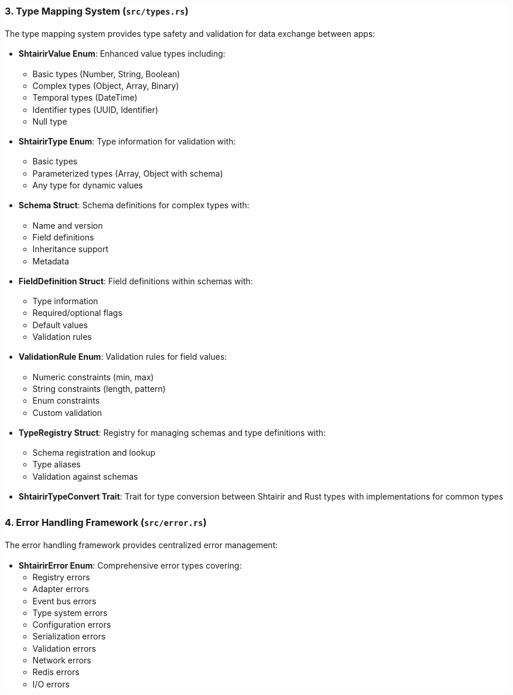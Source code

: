 ### 3. Type Mapping System (`src/types.rs`)

The type mapping system provides type safety and validation for data exchange between apps:

- **ShtairirValue Enum**: Enhanced value types including:
  - Basic types (Number, String, Boolean)
  - Complex types (Object, Array, Binary)
  - Temporal types (DateTime)
  - Identifier types (UUID, Identifier)
  - Null type

- **ShtairirType Enum**: Type information for validation with:
  - Basic types
  - Parameterized types (Array, Object with schema)
  - Any type for dynamic values

- **Schema Struct**: Schema definitions for complex types with:
  - Name and version
  - Field definitions
  - Inheritance support
  - Metadata

- **FieldDefinition Struct**: Field definitions within schemas with:
  - Type information
  - Required/optional flags
  - Default values
  - Validation rules

- **ValidationRule Enum**: Validation rules for field values:
  - Numeric constraints (min, max)
  - String constraints (length, pattern)
  - Enum constraints
  - Custom validation

- **TypeRegistry Struct**: Registry for managing schemas and type definitions with:
  - Schema registration and lookup
  - Type aliases
  - Validation against schemas

- **ShtairirTypeConvert Trait**: Trait for type conversion between Shtairir and Rust types with implementations for common types

### 4. Error Handling Framework (`src/error.rs`)

The error handling framework provides centralized error management:

- **ShtairirError Enum**: Comprehensive error types covering:
  - Registry errors
  - Adapter errors
  - Event bus errors
  - Type system errors
  - Configuration errors
  - Serialization errors
  - Validation errors
  - Network errors
  - Redis errors
  - I/O errors
